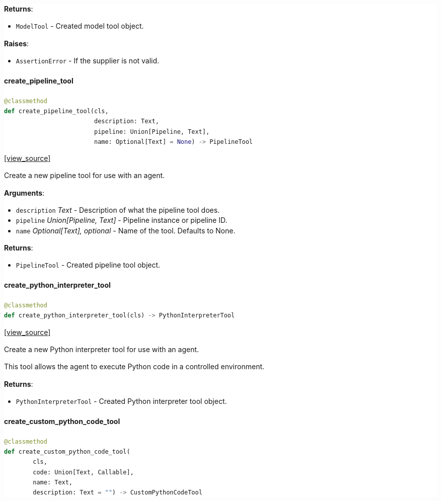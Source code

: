
**Returns**:

- `ModelTool` - Created model tool object.
  

**Raises**:

- `AssertionError` - If the supplier is not valid.

#### create\_pipeline\_tool

```python
@classmethod
def create_pipeline_tool(cls,
                         description: Text,
                         pipeline: Union[Pipeline, Text],
                         name: Optional[Text] = None) -> PipelineTool
```

[[view_source]](https://github.com/aixplain/aiXplain/blob/main/aixplain/factories/agent_factory/__init__.py#L284)

Create a new pipeline tool for use with an agent.

**Arguments**:

- `description` _Text_ - Description of what the pipeline tool does.
- `pipeline` _Union[Pipeline, Text]_ - Pipeline instance or pipeline ID.
- `name` _Optional[Text], optional_ - Name of the tool. Defaults to None.
  

**Returns**:

- `PipelineTool` - Created pipeline tool object.

#### create\_python\_interpreter\_tool

```python
@classmethod
def create_python_interpreter_tool(cls) -> PythonInterpreterTool
```

[[view_source]](https://github.com/aixplain/aiXplain/blob/main/aixplain/factories/agent_factory/__init__.py#L303)

Create a new Python interpreter tool for use with an agent.

This tool allows the agent to execute Python code in a controlled environment.

**Returns**:

- `PythonInterpreterTool` - Created Python interpreter tool object.

#### create\_custom\_python\_code\_tool

```python
@classmethod
def create_custom_python_code_tool(
        cls,
        code: Union[Text, Callable],
        name: Text,
        description: Text = "") -> CustomPythonCodeTool
```
